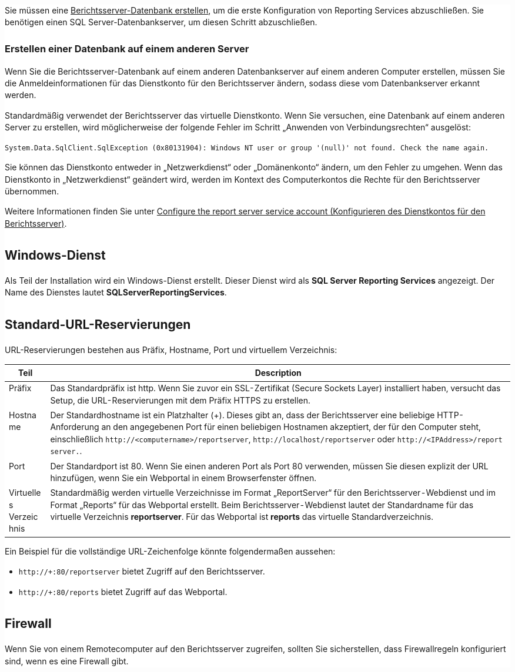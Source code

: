 Sie müssen eine [Berichtsserver-Datenbank erstellen](ssrs-report-server-create-a-report-server-database.md), um die erste Konfiguration von Reporting Services abzuschließen. Sie benötigen einen SQL Server-Datenbankserver, um diesen Schritt abzuschließen.

### <a name="creating-a-database-on-a-different-server"></a>Erstellen einer Datenbank auf einem anderen Server

Wenn Sie die Berichtsserver-Datenbank auf einem anderen Datenbankserver auf einem anderen Computer erstellen, müssen Sie die Anmeldeinformationen für das Dienstkonto für den Berichtsserver ändern, sodass diese vom Datenbankserver erkannt werden.

Standardmäßig verwendet der Berichtsserver das virtuelle Dienstkonto. Wenn Sie versuchen, eine Datenbank auf einem anderen Server zu erstellen, wird möglicherweise der folgende Fehler im Schritt „Anwenden von Verbindungsrechten“ ausgelöst:

`System.Data.SqlClient.SqlException (0x80131904): Windows NT user or group '(null)' not found. Check the name again.`

Sie können das Dienstkonto entweder in „Netzwerkdienst“ oder „Domänenkonto“ ändern, um den Fehler zu umgehen. Wenn das Dienstkonto in „Netzwerkdienst“ geändert wird, werden im Kontext des Computerkontos die Rechte für den Berichtsserver übernommen.

Weitere Informationen finden Sie unter [Configure the report server service account (Konfigurieren des Dienstkontos für den Berichtsserver)](configure-the-report-server-service-account-ssrs-configuration-manager.md).

## <a name="windows-service"></a>Windows-Dienst

Als Teil der Installation wird ein Windows-Dienst erstellt. Dieser Dienst wird als **SQL Server Reporting Services** angezeigt. Der Name des Dienstes lautet **SQLServerReportingServices**.

## <a name="default-url-reservations"></a>Standard-URL-Reservierungen

URL-Reservierungen bestehen aus Präfix, Hostname, Port und virtuellem Verzeichnis:

|Teil|Description|
|----------|-----------------|
|Präfix|Das Standardpräfix ist http. Wenn Sie zuvor ein SSL-Zertifikat (Secure Sockets Layer) installiert haben, versucht das Setup, die URL-Reservierungen mit dem Präfix HTTPS zu erstellen.|
|Hostname|Der Standardhostname ist ein Platzhalter (+). Dieses gibt an, dass der Berichtsserver eine beliebige HTTP-Anforderung an den angegebenen Port für einen beliebigen Hostnamen akzeptiert, der für den Computer steht, einschließlich `http://<computername>/reportserver`, `http://localhost/reportserver` oder `http://<IPAddress>/reportserver.`.|
|Port|Der Standardport ist 80. Wenn Sie einen anderen Port als Port 80 verwenden, müssen Sie diesen explizit der URL hinzufügen, wenn Sie ein Webportal in einem Browserfenster öffnen.|
|Virtuelles Verzeichnis|Standardmäßig werden virtuelle Verzeichnisse im Format „ReportServer“ für den Berichtsserver-Webdienst und im Format „Reports“ für das Webportal erstellt. Beim Berichtsserver-Webdienst lautet der Standardname für das virtuelle Verzeichnis **reportserver**. Für das Webportal ist **reports** das virtuelle Standardverzeichnis.|

Ein Beispiel für die vollständige URL-Zeichenfolge könnte folgendermaßen aussehen:

- `http://+:80/reportserver` bietet Zugriff auf den Berichtsserver.

- `http://+:80/reports` bietet Zugriff auf das Webportal.

## <a name="firewall"></a>Firewall

Wenn Sie von einem Remotecomputer auf den Berichtsserver zugreifen, sollten Sie sicherstellen, dass Firewallregeln konfiguriert sind, wenn es eine Firewall gibt.
